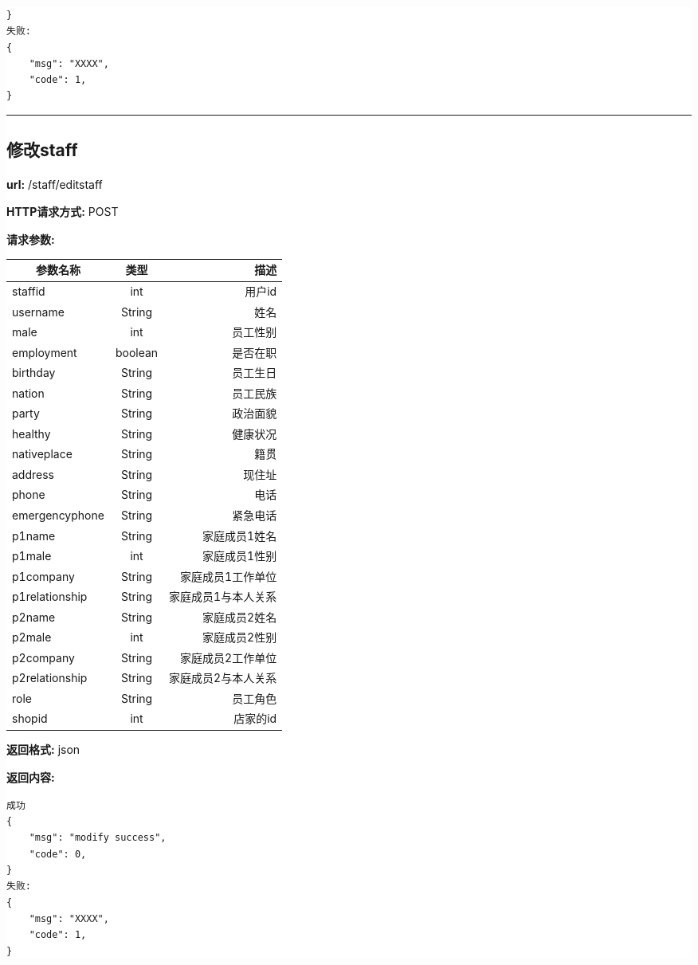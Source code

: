```
}
失败:
{
    "msg": "XXXX",
    "code": 1,
}

```


-------


## 修改staff

**url:** /staff/editstaff

**HTTP请求方式:** POST

**请求参数:**

参数名称|类型|描述
---|:--:|---:
staffid|int|用户id
username|String|姓名
male|int|员工性别
employment|boolean|是否在职
birthday|String|员工生日
nation|String|员工民族
party|String|政治面貌
healthy|String|健康状况
nativeplace|String|籍贯
address|String|现住址
phone|String|电话
emergencyphone|String|紧急电话
p1name|String|家庭成员1姓名
p1male|int|家庭成员1性别
p1company|String|家庭成员1工作单位
p1relationship|String|家庭成员1与本人关系
p2name|String|家庭成员2姓名
p2male|int|家庭成员2性别
p2company|String|家庭成员2工作单位
p2relationship|String|家庭成员2与本人关系
role|String|员工角色
shopid|int|店家的id

**返回格式:** json

**返回内容:**
```
成功
{
    "msg": "modify success",
    "code": 0,
}
失败:
{
    "msg": "XXXX",
    "code": 1,
}

```
